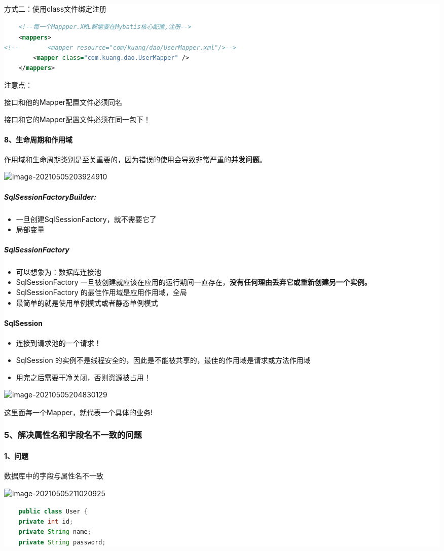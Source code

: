 方式二：使用class文件绑定注册

```xml
    <!--每一个Mappper.XML都需要在Mybatis核心配置,注册-->
    <mappers>
<!--        <mapper resource="com/kuang/dao/UserMapper.xml"/>-->
        <mapper class="com.kuang.dao.UserMapper" />
    </mappers>
```

注意点：

接口和他的Mapper配置文件必须同名

接口和它的Mapper配置文件必须在同一包下！

#### 8、生命周期和作用域

作用域和生命周期类别是至关重要的，因为错误的使用会导致非常严重的**并发问题**。

![image-20210505203924910](C:\Users\Think\AppData\Roaming\Typora\typora-user-images\image-20210505203924910.png)

##### SqlSessionFactoryBuilder:

- 一旦创建SqlSessionFactory，就不需要它了
- 局部变量

##### SqlSessionFactory

- 可以想象为：数据库连接池
- SqlSessionFactory 一旦被创建就应该在应用的运行期间一直存在，**没有任何理由丢弃它或重新创建另一个实例。**
- SqlSessionFactory 的最佳作用域是应用作用域，全局
- 最简单的就是使用单例模式或者静态单例模式

#### SqlSession

- 连接到请求池的一个请求！
- SqlSession 的实例不是线程安全的，因此是不能被共享的，最佳的作用域是请求或方法作用域

- 用完之后需要干净关闭，否则资源被占用！

![image-20210505204830129](C:\Users\Think\AppData\Roaming\Typora\typora-user-images\image-20210505204830129.png)

这里面每一个Mapper，就代表一个具体的业务!

### 5、解决属性名和字段名不一致的问题

#### 1、问题

数据库中的字段与属性名不一致

![image-20210505211020925](C:\Users\Think\AppData\Roaming\Typora\typora-user-images\image-20210505211020925.png)

```java
	public class User {
    private int id;
    private String name;
    private String password;
```
